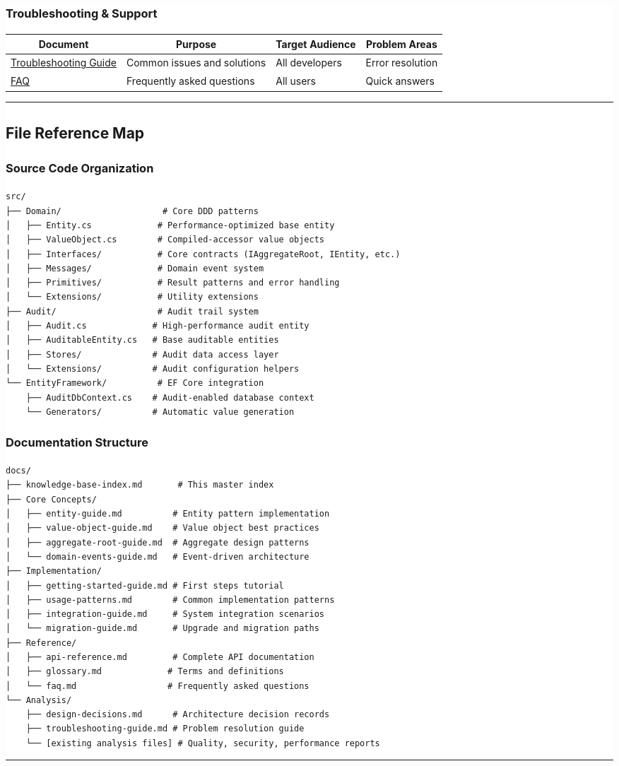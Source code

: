 ### Troubleshooting & Support
| Document | Purpose | Target Audience | Problem Areas |
|----------|---------|-----------------|---------------|
| [Troubleshooting Guide](troubleshooting-guide.md) | Common issues and solutions | All developers | Error resolution |
| [FAQ](faq.md) | Frequently asked questions | All users | Quick answers |

---

## File Reference Map

### Source Code Organization
```
src/
├── Domain/                    # Core DDD patterns
│   ├── Entity.cs             # Performance-optimized base entity
│   ├── ValueObject.cs        # Compiled-accessor value objects  
│   ├── Interfaces/           # Core contracts (IAggregateRoot, IEntity, etc.)
│   ├── Messages/             # Domain event system
│   ├── Primitives/           # Result patterns and error handling
│   └── Extensions/           # Utility extensions
├── Audit/                    # Audit trail system
│   ├── Audit.cs             # High-performance audit entity
│   ├── AuditableEntity.cs   # Base auditable entities
│   ├── Stores/              # Audit data access layer
│   └── Extensions/          # Audit configuration helpers
└── EntityFramework/          # EF Core integration
    ├── AuditDbContext.cs    # Audit-enabled database context
    └── Generators/          # Automatic value generation
```

### Documentation Structure
```
docs/
├── knowledge-base-index.md       # This master index
├── Core Concepts/
│   ├── entity-guide.md          # Entity pattern implementation
│   ├── value-object-guide.md    # Value object best practices
│   ├── aggregate-root-guide.md  # Aggregate design patterns
│   └── domain-events-guide.md   # Event-driven architecture
├── Implementation/
│   ├── getting-started-guide.md # First steps tutorial
│   ├── usage-patterns.md        # Common implementation patterns
│   ├── integration-guide.md     # System integration scenarios
│   └── migration-guide.md       # Upgrade and migration paths
├── Reference/
│   ├── api-reference.md         # Complete API documentation  
│   ├── glossary.md             # Terms and definitions
│   └── faq.md                  # Frequently asked questions
└── Analysis/
    ├── design-decisions.md      # Architecture decision records
    ├── troubleshooting-guide.md # Problem resolution guide
    └── [existing analysis files] # Quality, security, performance reports
```

---